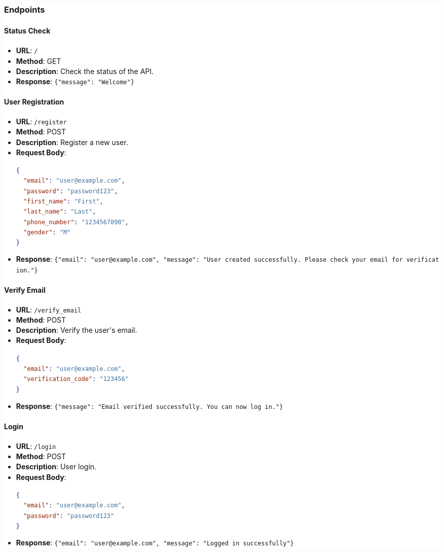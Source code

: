 ### Endpoints

#### Status Check
- **URL**: `/`
- **Method**: GET
- **Description**: Check the status of the API.
- **Response**: `{"message": "Welcome"}`

#### User Registration
- **URL**: `/register`
- **Method**: POST
- **Description**: Register a new user.
- **Request Body**:
  ```json
  {
    "email": "user@example.com",
    "password": "password123",
    "first_name": "First",
    "last_name": "Last",
    "phone_number": "1234567890",
    "gender": "M"
  }
  ```
- **Response**: `{"email": "user@example.com", "message": "User created successfully. Please check your email for verification."}`

#### Verify Email
- **URL**: `/verify_email`
- **Method**: POST
- **Description**: Verify the user's email.
- **Request Body**:
  ```json
  {
    "email": "user@example.com",
    "verification_code": "123456"
  }
  ```
- **Response**: `{"message": "Email verified successfully. You can now log in."}`

#### Login
- **URL**: `/login`
- **Method**: POST
- **Description**: User login.
- **Request Body**:
  ```json
  {
    "email": "user@example.com",
    "password": "password123"
  }
  ```
- **Response**: `{"email": "user@example.com", "message": "Logged in successfully"}`
